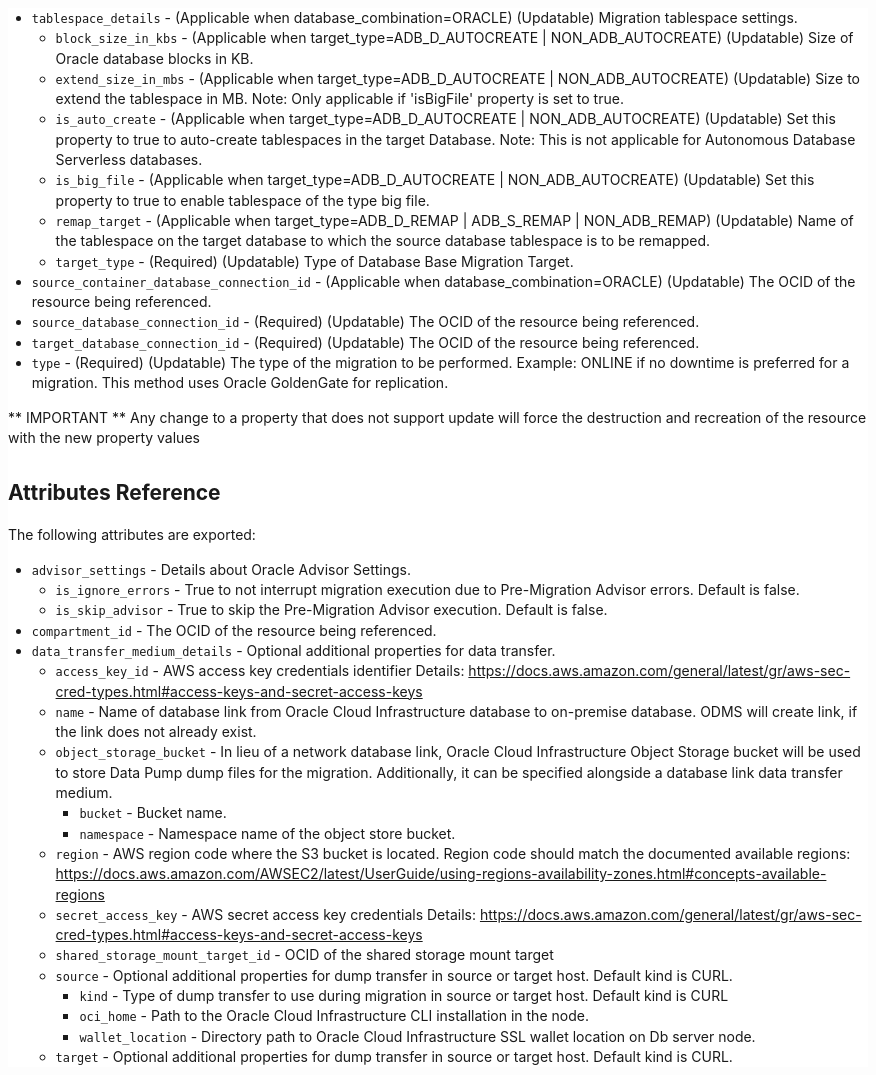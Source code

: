   * `tablespace_details` - (Applicable when database_combination=ORACLE) (Updatable) Migration tablespace settings.
    * `block_size_in_kbs` - (Applicable when target_type=ADB_D_AUTOCREATE | NON_ADB_AUTOCREATE) (Updatable) Size of Oracle database blocks in KB.
    * `extend_size_in_mbs` - (Applicable when target_type=ADB_D_AUTOCREATE | NON_ADB_AUTOCREATE) (Updatable) Size to extend the tablespace in MB.  Note: Only applicable if 'isBigFile' property is set to true.
    * `is_auto_create` - (Applicable when target_type=ADB_D_AUTOCREATE | NON_ADB_AUTOCREATE) (Updatable) Set this property to true to auto-create tablespaces in the target Database. Note: This is not applicable for Autonomous Database Serverless databases.
    * `is_big_file` - (Applicable when target_type=ADB_D_AUTOCREATE | NON_ADB_AUTOCREATE) (Updatable) Set this property to true to enable tablespace of the type big file.
    * `remap_target` - (Applicable when target_type=ADB_D_REMAP | ADB_S_REMAP | NON_ADB_REMAP) (Updatable) Name of the tablespace on the target database to which the source database tablespace is to be remapped.
    * `target_type` - (Required) (Updatable) Type of Database Base Migration Target.
* `source_container_database_connection_id` - (Applicable when database_combination=ORACLE) (Updatable) The OCID of the resource being referenced.
* `source_database_connection_id` - (Required) (Updatable) The OCID of the resource being referenced.
* `target_database_connection_id` - (Required) (Updatable) The OCID of the resource being referenced.
* `type` - (Required) (Updatable) The type of the migration to be performed. Example: ONLINE if no downtime is preferred for a migration. This method uses Oracle GoldenGate for replication.


** IMPORTANT **
Any change to a property that does not support update will force the destruction and recreation of the resource with the new property values

## Attributes Reference

The following attributes are exported:

* `advisor_settings` - Details about Oracle Advisor Settings.
  * `is_ignore_errors` - True to not interrupt migration execution due to Pre-Migration Advisor errors. Default is false.
  * `is_skip_advisor` - True to skip the Pre-Migration Advisor execution. Default is false.
* `compartment_id` - The OCID of the resource being referenced.
* `data_transfer_medium_details` - Optional additional properties for data transfer.
  * `access_key_id` - AWS access key credentials identifier Details: https://docs.aws.amazon.com/general/latest/gr/aws-sec-cred-types.html#access-keys-and-secret-access-keys
  * `name` - Name of database link from Oracle Cloud Infrastructure database to on-premise database. ODMS will create link,  if the link does not already exist.
  * `object_storage_bucket` - In lieu of a network database link, Oracle Cloud Infrastructure Object Storage bucket will be used to store Data Pump dump files for the migration. Additionally, it can be specified alongside a database link data transfer medium.
    * `bucket` - Bucket name.
    * `namespace` - Namespace name of the object store bucket.
  * `region` - AWS region code where the S3 bucket is located. Region code should match the documented available regions: https://docs.aws.amazon.com/AWSEC2/latest/UserGuide/using-regions-availability-zones.html#concepts-available-regions
  * `secret_access_key` - AWS secret access key credentials Details: https://docs.aws.amazon.com/general/latest/gr/aws-sec-cred-types.html#access-keys-and-secret-access-keys
  * `shared_storage_mount_target_id` - OCID of the shared storage mount target
  * `source` - Optional additional properties for dump transfer in source or target host. Default kind is CURL.
    * `kind` - Type of dump transfer to use during migration in source or target host. Default kind is CURL
    * `oci_home` - Path to the Oracle Cloud Infrastructure CLI installation in the node.
    * `wallet_location` - Directory path to Oracle Cloud Infrastructure SSL wallet location on Db server node.
  * `target` - Optional additional properties for dump transfer in source or target host. Default kind is CURL.